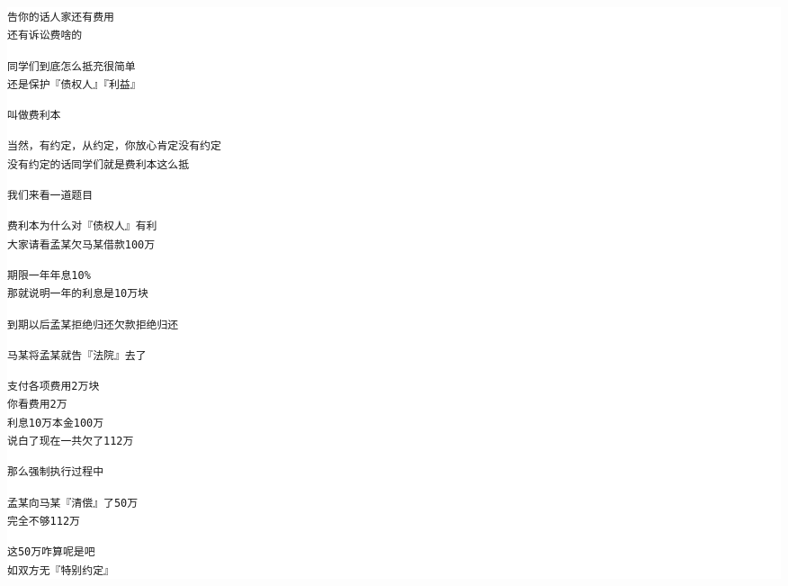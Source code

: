 ```text
告你的话人家还有费用
还有诉讼费啥的
```

```text
同学们到底怎么抵充很简单
还是保护『债权人』『利益』
```

```text
叫做费利本
```

```text
当然，有约定，从约定，你放心肯定没有约定
没有约定的话同学们就是费利本这么抵
```

```text
我们来看一道题目
```

```text
费利本为什么对『债权人』有利
大家请看孟某欠马某借款100万
```

```text
期限一年年息10%
那就说明一年的利息是10万块
```

```text
到期以后孟某拒绝归还欠款拒绝归还
```

```text
马某将孟某就告『法院』去了
```

```text
支付各项费用2万块
你看费用2万
利息10万本金100万
说白了现在一共欠了112万
```

```text
那么强制执行过程中
```

```text
孟某向马某『清偿』了50万
完全不够112万
```

```text
这50万咋算呢是吧
如双方无『特别约定』
```
